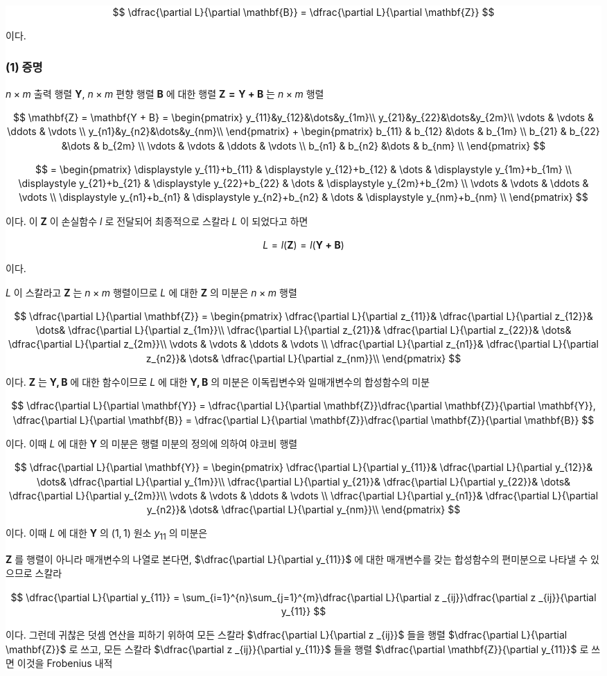 $$ \dfrac{\partial L}{\partial \mathbf{B}} = \dfrac{\partial L}{\partial \mathbf{Z}} $$ 

이다.

### (1) 증명

$n \times m$ 출력 행렬 $\mathbf{Y}$, $n \times m$ 편향 행렬 $\mathbf{B}$ 에 대한 행렬 $\mathbf{Z = Y + B}$ 는 $n \times m$ 행렬

$$ \mathbf{Z} = \mathbf{Y + B} = \begin{pmatrix} y_{11}&y_{12}&\dots&y_{1m}\\ y_{21}&y_{22}&\dots&y_{2m}\\ \vdots & \vdots & \ddots & \vdots \\ y_{n1}&y_{n2}&\dots&y_{nm}\\ \end{pmatrix} + \begin{pmatrix} b_{11} & b_{12} &\dots & b_{1m} \\ b_{21} & b_{22} &\dots & b_{2m} \\ \vdots & \vdots & \ddots & \vdots \\ b_{n1} & b_{n2} &\dots & b_{nm} \\ \end{pmatrix} $$

$$ = \begin{pmatrix} \displaystyle y_{11}+b_{11} & \displaystyle y_{12}+b_{12} & \dots & \displaystyle y_{1m}+b_{1m} \\ \displaystyle y_{21}+b_{21} & \displaystyle y_{22}+b_{22} & \dots & \displaystyle y_{2m}+b_{2m} \\ \vdots & \vdots & \ddots & \vdots \\ \displaystyle y_{n1}+b_{n1} & \displaystyle y_{n2}+b_{n2} & \dots & \displaystyle y_{nm}+b_{nm} \\ \end{pmatrix} $$

이다. 이 $\mathbf{Z}$ 이 손실함수 $l$ 로 전달되어 최종적으로 스칼라 $L$ 이 되었다고 하면 

$$ L = l(\mathbf{Z}) = l(\mathbf{Y + B}) $$

이다.

$L$ 이 스칼라고 $\mathbf{Z}$ 는 $n \times m$ 행렬이므로 $L$ 에 대한 $\mathbf{Z}$ 의 미분은 $n \times m$ 행렬 

$$ \dfrac{\partial L}{\partial \mathbf{Z}} = \begin{pmatrix} \dfrac{\partial L}{\partial z_{11}}& \dfrac{\partial L}{\partial z_{12}}& \dots& \dfrac{\partial L}{\partial z_{1m}}\\ \dfrac{\partial L}{\partial z_{21}}& \dfrac{\partial L}{\partial z_{22}}& \dots& \dfrac{\partial L}{\partial z_{2m}}\\ \vdots & \vdots & \ddots & \vdots \\ \dfrac{\partial L}{\partial z_{n1}}& \dfrac{\partial L}{\partial z_{n2}}& \dots& \dfrac{\partial L}{\partial z_{nm}}\\ \end{pmatrix} $$

이다. $\mathbf{Z}$ 는 $\mathbf{Y, B}$ 에 대한 함수이므로 $L$ 에 대한 $\mathbf{Y, B}$ 의 미분은 이독립변수와 일매개변수의 합성함수의 미분

$$ \dfrac{\partial L}{\partial \mathbf{Y}} = \dfrac{\partial L}{\partial \mathbf{Z}}\dfrac{\partial \mathbf{Z}}{\partial \mathbf{Y}}, \dfrac{\partial L}{\partial \mathbf{B}} = \dfrac{\partial L}{\partial \mathbf{Z}}\dfrac{\partial \mathbf{Z}}{\partial \mathbf{B}} $$

이다. 이때 $L$ 에 대한 $\mathbf{Y}$ 의 미분은 행렬 미분의 정의에 의하여 야코비 행렬

$$ \dfrac{\partial L}{\partial \mathbf{Y}} = \begin{pmatrix} \dfrac{\partial L}{\partial y_{11}}& \dfrac{\partial L}{\partial y_{12}}& \dots& \dfrac{\partial L}{\partial y_{1m}}\\ \dfrac{\partial L}{\partial y_{21}}& \dfrac{\partial L}{\partial y_{22}}& \dots& \dfrac{\partial L}{\partial y_{2m}}\\ \vdots & \vdots & \ddots & \vdots \\ \dfrac{\partial L}{\partial y_{n1}}& \dfrac{\partial L}{\partial y_{n2}}& \dots& \dfrac{\partial L}{\partial y_{nm}}\\ \end{pmatrix} $$

이다. 이때 $L$ 에 대한 $\mathbf{Y}$ 의 $(1,1)$ 원소 $y_{11}$ 의 미분은

$\mathbf{Z}$ 를 행렬이 아니라 매개변수의 나열로 본다면, $\dfrac{\partial L}{\partial y_{11}}$ 에 대한 매개변수를 갖는 합성함수의 편미분으로 나타낼 수 있으므로 스칼라

$$ \dfrac{\partial L}{\partial y_{11}} = \sum_{i=1}^{n}\sum_{j=1}^{m}\dfrac{\partial L}{\partial z _{ij}}\dfrac{\partial z _{ij}}{\partial y_{11}} $$

이다. 그런데 귀찮은 덧셈 연산을 피하기 위하여 모든 스칼라 $\dfrac{\partial L}{\partial z _{ij}}$ 들을 행렬 $\dfrac{\partial L}{\partial \mathbf{Z}}$ 로 쓰고, 모든 스칼라 $\dfrac{\partial z _{ij}}{\partial y_{11}}$ 들을 행렬 $\dfrac{\partial \mathbf{Z}}{\partial y_{11}}$ 로 쓰면 이것을 Frobenius 내적
